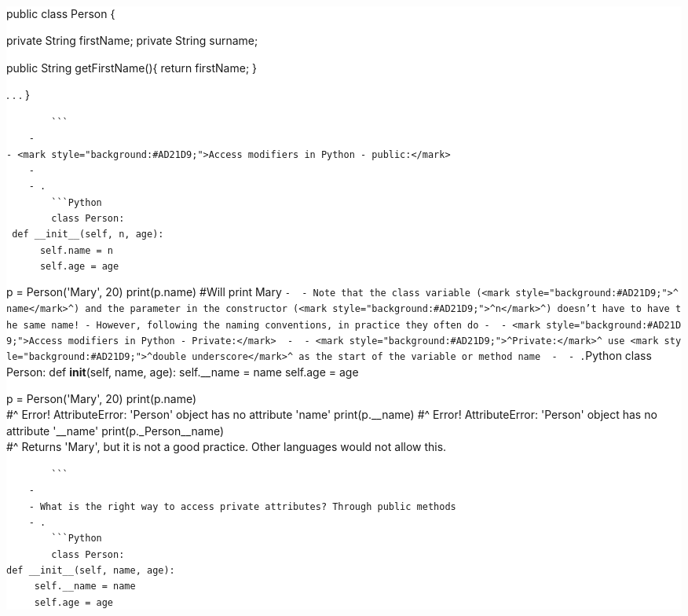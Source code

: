 public class Person {

   private String firstName;
   private String surname;

   public String getFirstName(){
         return firstName;
    }

. . .
}

            ```
        - 
    - <mark style="background:#AD21D9;">Access modifiers in Python - public:</mark> 
        - 
        - .
            ```Python
            class Person:
     def __init__(self, n, age):
          self.name = n
          self.age = age
          
p = Person('Mary', 20)
print(p.name)  #Will print Mary
            ```
        - 
        - Note that the class variable (<mark style="background:#AD21D9;">^name</mark>^) and the parameter in the constructor (<mark style="background:#AD21D9;">^n</mark>^) doesn’t have to have the same name!
        - However, following the naming conventions, in practice they often do
        - 
    - <mark style="background:#AD21D9;">Access modifiers in Python - Private:</mark> 
        - 
        - <mark style="background:#AD21D9;">^Private:</mark>^ use <mark style="background:#AD21D9;">^double underscore</mark>^ as the start of the variable or method name 
        - 
        - .
            ```Python
            class Person:
     def __init__(self, name, age):
          self.__name = name
          self.age = age
          
p = Person('Mary',  20)
print(p.name)     
#^  Error!  AttributeError: 'Person' object has no attribute 'name'
print(p.__name) 
#^  Error!   AttributeError: 'Person' object has no attribute '__name'
print(p._Person__name)  
#^  Returns 'Mary', but it is not a good practice. Other languages would not allow this.
 
            ```
        - 
        - What is the right way to access private attributes? Through public methods  
        - .
            ```Python
            class Person:
    def __init__(self, name, age):
         self.__name = name
         self.age = age
